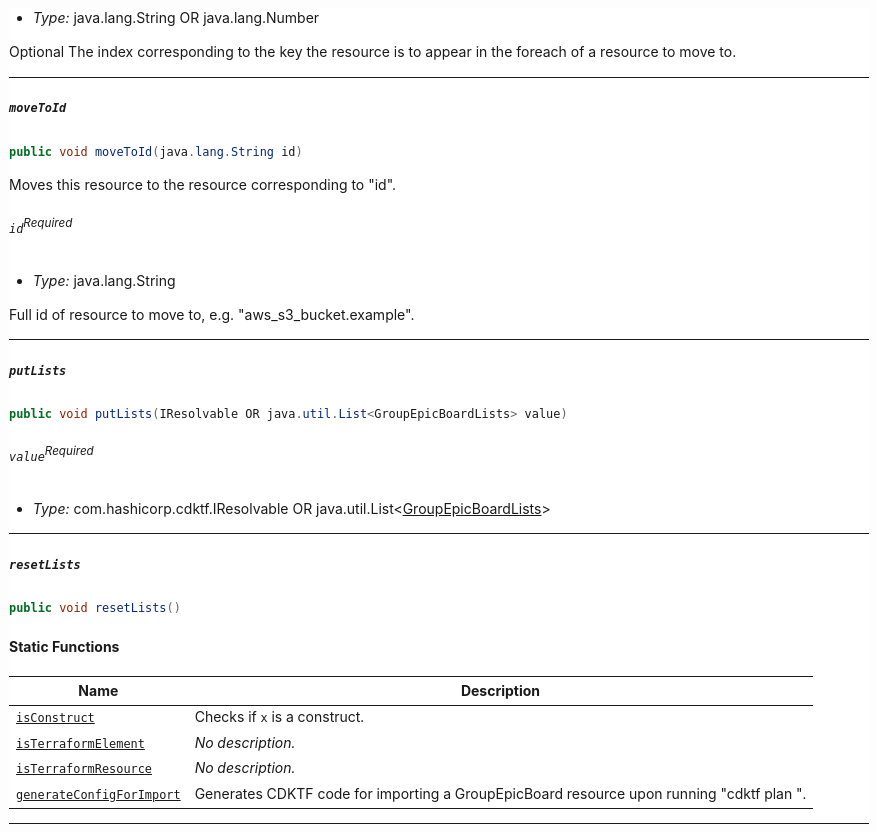 - *Type:* java.lang.String OR java.lang.Number

Optional The index corresponding to the key the resource is to appear in the foreach of a resource to move to.

---

##### `moveToId` <a name="moveToId" id="@cdktf/provider-gitlab.groupEpicBoard.GroupEpicBoard.moveToId"></a>

```java
public void moveToId(java.lang.String id)
```

Moves this resource to the resource corresponding to "id".

###### `id`<sup>Required</sup> <a name="id" id="@cdktf/provider-gitlab.groupEpicBoard.GroupEpicBoard.moveToId.parameter.id"></a>

- *Type:* java.lang.String

Full id of resource to move to, e.g. "aws_s3_bucket.example".

---

##### `putLists` <a name="putLists" id="@cdktf/provider-gitlab.groupEpicBoard.GroupEpicBoard.putLists"></a>

```java
public void putLists(IResolvable OR java.util.List<GroupEpicBoardLists> value)
```

###### `value`<sup>Required</sup> <a name="value" id="@cdktf/provider-gitlab.groupEpicBoard.GroupEpicBoard.putLists.parameter.value"></a>

- *Type:* com.hashicorp.cdktf.IResolvable OR java.util.List<<a href="#@cdktf/provider-gitlab.groupEpicBoard.GroupEpicBoardLists">GroupEpicBoardLists</a>>

---

##### `resetLists` <a name="resetLists" id="@cdktf/provider-gitlab.groupEpicBoard.GroupEpicBoard.resetLists"></a>

```java
public void resetLists()
```

#### Static Functions <a name="Static Functions" id="Static Functions"></a>

| **Name** | **Description** |
| --- | --- |
| <code><a href="#@cdktf/provider-gitlab.groupEpicBoard.GroupEpicBoard.isConstruct">isConstruct</a></code> | Checks if `x` is a construct. |
| <code><a href="#@cdktf/provider-gitlab.groupEpicBoard.GroupEpicBoard.isTerraformElement">isTerraformElement</a></code> | *No description.* |
| <code><a href="#@cdktf/provider-gitlab.groupEpicBoard.GroupEpicBoard.isTerraformResource">isTerraformResource</a></code> | *No description.* |
| <code><a href="#@cdktf/provider-gitlab.groupEpicBoard.GroupEpicBoard.generateConfigForImport">generateConfigForImport</a></code> | Generates CDKTF code for importing a GroupEpicBoard resource upon running "cdktf plan <stack-name>". |

---